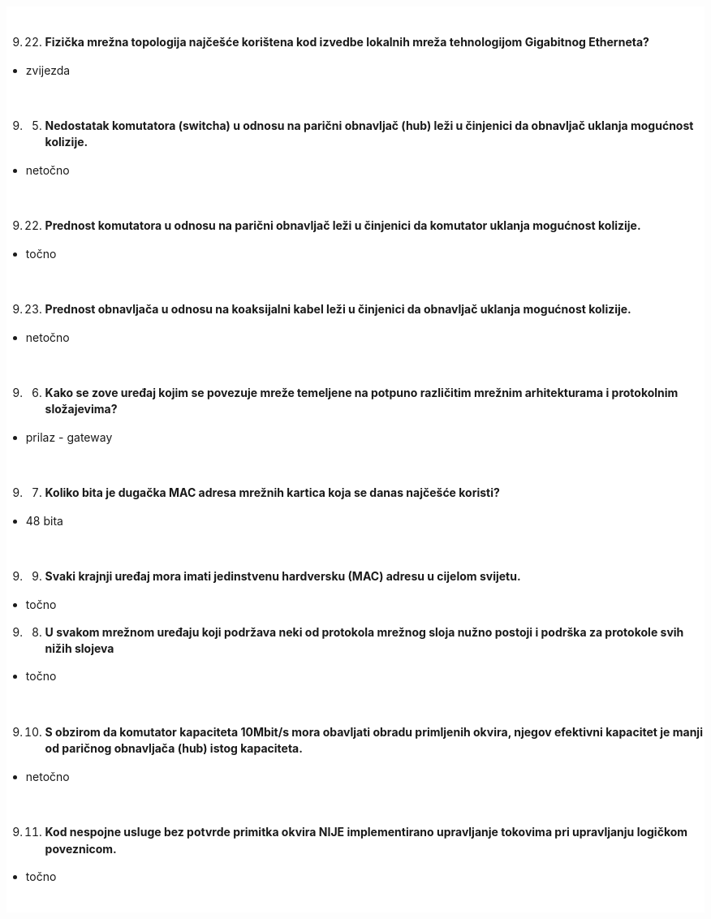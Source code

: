 <br>

9. 22. **Fizička mrežna topologija najčešće korištena kod izvedbe lokalnih mreža tehnologijom Gigabitnog Etherneta?**
 - zvijezda

<br>


9. 5. **Nedostatak komutatora (switcha) u odnosu na parični obnavljač (hub) leži u činjenici da obnavljač uklanja mogućnost kolizije.**
 - netočno

<br>

9. 22. **Prednost komutatora u odnosu na parični obnavljač leži u činjenici da komutator uklanja mogućnost kolizije.**
 - točno

<br>

9. 23. **Prednost obnavljača u odnosu na koaksijalni kabel leži u činjenici da obnavljač uklanja mogućnost kolizije.**
 - netočno

<br>



9. 6. **Kako se zove uređaj kojim se povezuje mreže temeljene na potpuno različitim mrežnim arhitekturama i protokolnim složajevima?**
 - prilaz - gateway

<br>

9. 7. **Koliko bita je dugačka MAC adresa mrežnih kartica koja se danas najčešće koristi?**
 - 48 bita

<br>

9. 9. **Svaki krajnji uređaj mora imati jedinstvenu hardversku (MAC) adresu u cijelom svijetu.**
 - točno


9. 8. **U svakom mrežnom uređaju koji podržava neki od protokola mrežnog sloja nužno postoji i podrška za protokole svih nižih slojeva**
 - točno

<br>

9. 10. **S obzirom da komutator kapaciteta 10Mbit/s mora obavljati obradu primljenih okvira, njegov efektivni kapacitet je manji od paričnog obnavljača (hub) istog kapaciteta.**
 - netočno

<br>

9. 11. **Kod nespojne usluge bez potvrde primitka okvira NIJE implementirano upravljanje tokovima pri upravljanju logičkom poveznicom.**
 - točno 

<br>
